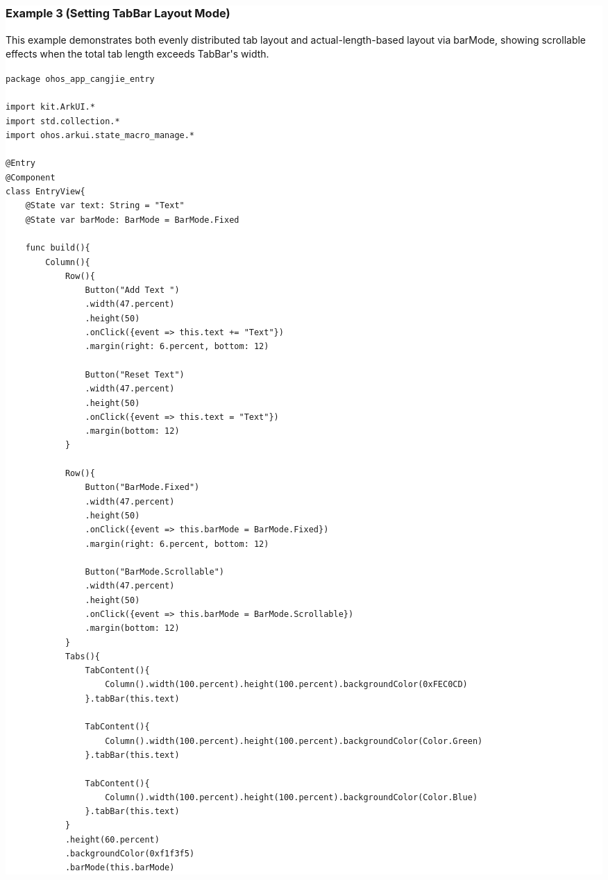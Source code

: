 ### Example 3 (Setting TabBar Layout Mode)

This example demonstrates both evenly distributed tab layout and actual-length-based layout via barMode, showing scrollable effects when the total tab length exceeds TabBar's width.



```cangjie
package ohos_app_cangjie_entry

import kit.ArkUI.*
import std.collection.*
import ohos.arkui.state_macro_manage.*

@Entry
@Component
class EntryView{
    @State var text: String = "Text"
    @State var barMode: BarMode = BarMode.Fixed

    func build(){
        Column(){
            Row(){
                Button("Add Text ")
                .width(47.percent)
                .height(50)
                .onClick({event => this.text += "Text"})
                .margin(right: 6.percent, bottom: 12)

                Button("Reset Text")
                .width(47.percent)
                .height(50)
                .onClick({event => this.text = "Text"})
                .margin(bottom: 12)
            }

            Row(){
                Button("BarMode.Fixed")
                .width(47.percent)
                .height(50)
                .onClick({event => this.barMode = BarMode.Fixed})
                .margin(right: 6.percent, bottom: 12)

                Button("BarMode.Scrollable")
                .width(47.percent)
                .height(50)
                .onClick({event => this.barMode = BarMode.Scrollable})
                .margin(bottom: 12)
            }
            Tabs(){
                TabContent(){
                    Column().width(100.percent).height(100.percent).backgroundColor(0xFEC0CD)
                }.tabBar(this.text)

                TabContent(){
                    Column().width(100.percent).height(100.percent).backgroundColor(Color.Green)
                }.tabBar(this.text)

                TabContent(){
                    Column().width(100.percent).height(100.percent).backgroundColor(Color.Blue)
                }.tabBar(this.text)
            }
            .height(60.percent)
            .backgroundColor(0xf1f3f5)
            .barMode(this.barMode)
```